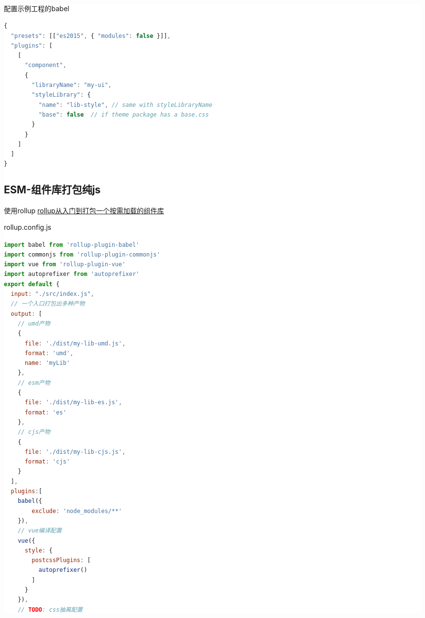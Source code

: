 配置示例工程的babel
```js
{
  "presets": [["es2015", { "modules": false }]],
  "plugins": [
    [
      "component",
      {
        "libraryName": "my-ui",
        "styleLibrary": {
          "name": "lib-style", // same with styleLibraryName
          "base": false  // if theme package has a base.css
        }
      }
    ]
  ]
}
```

## ESM-组件库打包纯js

使用rollup
[rollup从入门到打包一个按需加载的组件库](https://segmentfault.com/a/1190000042001908?utm_source=sf-backlinks)

rollup.config.js
```js
import babel from 'rollup-plugin-babel'
import commonjs from 'rollup-plugin-commonjs'
import vue from 'rollup-plugin-vue'
import autoprefixer from 'autoprefixer'
export default {
  input: "./src/index.js",
  // 一个入口打包出多种产物
  output: [
    // umd产物
    {
      file: './dist/my-lib-umd.js',
      format: 'umd',
      name: 'myLib'
    },
    // esm产物
    {
      file: './dist/my-lib-es.js',
      format: 'es'
    },
    // cjs产物
    {
      file: './dist/my-lib-cjs.js',
      format: 'cjs'
    }
  ],
  plugins:[
    babel({
        exclude: 'node_modules/**'
    }),
    // vue编译配置
    vue({
      style: {
        postcssPlugins: [
          autoprefixer()
        ]
      }
    }),
    // TODO: css抽离配置
```